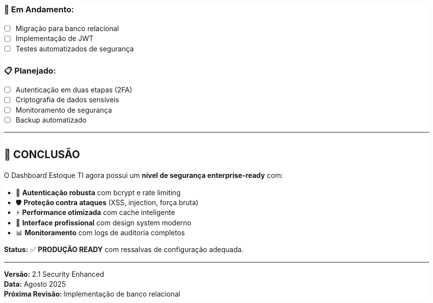 ### **🔄 Em Andamento:**
- [ ] Migração para banco relacional
- [ ] Implementação de JWT
- [ ] Testes automatizados de segurança

### **📋 Planejado:**
- [ ] Autenticação em duas etapas (2FA)
- [ ] Criptografia de dados sensíveis
- [ ] Monitoramento de segurança
- [ ] Backup automatizado

---

## 🎯 **CONCLUSÃO**

O Dashboard Estoque TI agora possui um **nível de segurança enterprise-ready** com:

- 🔐 **Autenticação robusta** com bcrypt e rate limiting
- 🛡️ **Proteção contra ataques** (XSS, injection, força bruta)
- ⚡ **Performance otimizada** com cache inteligente
- 🎨 **Interface profissional** com design system moderno
- 📊 **Monitoramento** com logs de auditoria completos

**Status:** ✅ **PRODUÇÃO READY** com ressalvas de configuração adequada.

---

**Versão:** 2.1 Security Enhanced  
**Data:** Agosto 2025  
**Próxima Revisão:** Implementação de banco relacional
